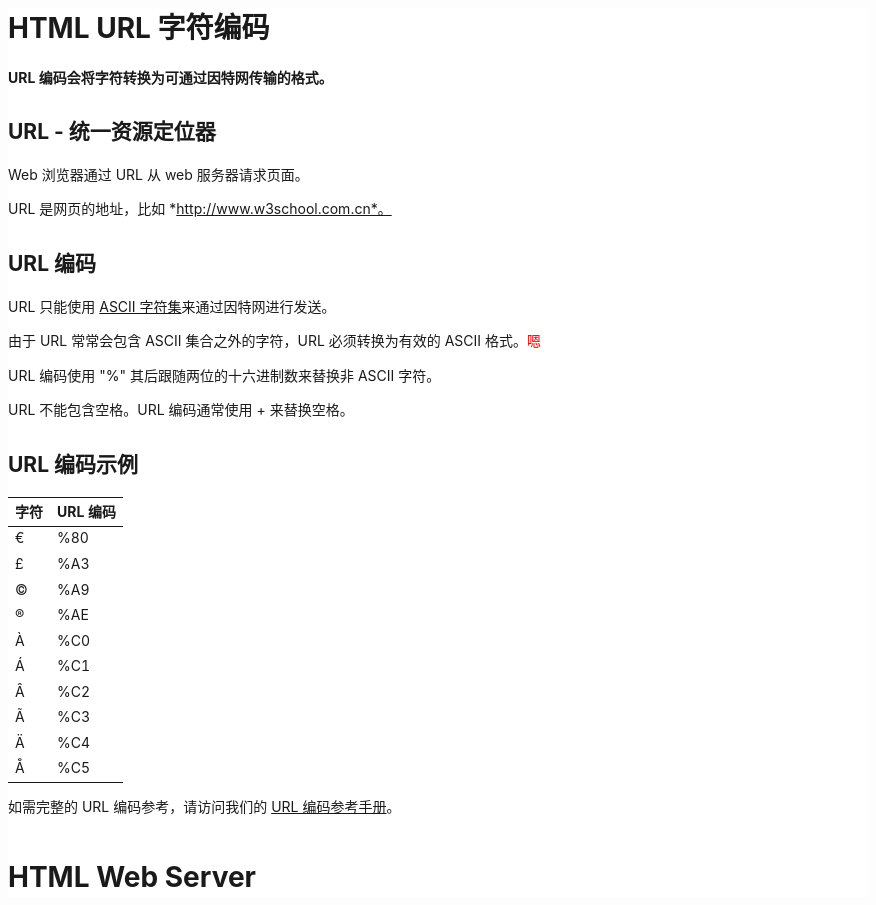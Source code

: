 




# HTML URL 字符编码

**URL 编码会将字符转换为可通过因特网传输的格式。**

## URL - 统一资源定位器

Web 浏览器通过 URL 从 web 服务器请求页面。

URL 是网页的地址，比如 *http://www.w3school.com.cn*。

## URL 编码

URL 只能使用 [ASCII 字符集](http://www.w3school.com.cn/tags/html_ref_ascii.asp)来通过因特网进行发送。

由于 URL 常常会包含 ASCII 集合之外的字符，URL 必须转换为有效的 ASCII 格式。<span style="color:red;">嗯</span>

URL 编码使用 "%" 其后跟随两位的十六进制数来替换非 ASCII 字符。

URL 不能包含空格。URL 编码通常使用 + 来替换空格。


## URL 编码示例

| 字符 | URL 编码 |
| ---- | -------- |
| €    | %80      |
| £    | %A3      |
| ©    | %A9      |
| ®    | %AE      |
| À    | %C0      |
| Á    | %C1      |
| Â    | %C2      |
| Ã    | %C3      |
| Ä    | %C4      |
| Å    | %C5      |

如需完整的 URL 编码参考，请访问我们的 [URL 编码参考手册](http://www.w3school.com.cn/tags/html_ref_urlencode.html)。






# HTML Web Server
